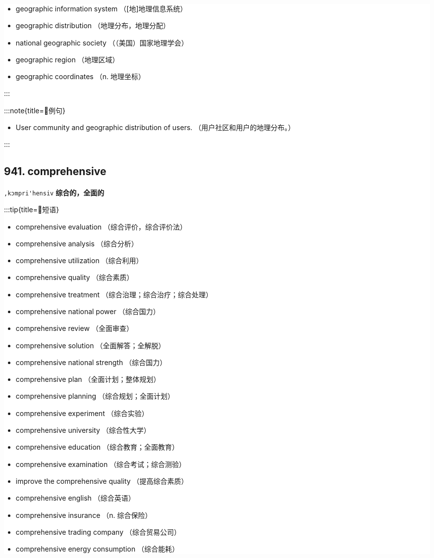 - geographic information system （[地]地理信息系统）

- geographic distribution （地理分布，地理分配）

- national geographic society （（美国）国家地理学会）

- geographic region （地理区域）

- geographic coordinates （n. 地理坐标）

:::

:::note{title=🎤例句}

- User community and geographic distribution of users. （用户社区和用户的地理分布。）

:::

## 941. comprehensive

`,kɔmpri'hensiv`  **综合的，全面的**

:::tip{title=🤩短语}

- comprehensive evaluation （综合评价，综合评价法）

- comprehensive analysis （综合分析）

- comprehensive utilization （综合利用）

- comprehensive quality （综合素质）

- comprehensive treatment （综合治理；综合治疗；综合处理）

- comprehensive national power （综合国力）

- comprehensive review （全面审查）

- comprehensive solution （全面解答；全解脱）

- comprehensive national strength （综合国力）

- comprehensive plan （全面计划；整体规划）

- comprehensive planning （综合规划；全面计划）

- comprehensive experiment （综合实验）

- comprehensive university （综合性大学）

- comprehensive education （综合教育；全面教育）

- comprehensive examination （综合考试；综合测验）

- improve the comprehensive quality （提高综合素质）

- comprehensive english （综合英语）

- comprehensive insurance （n. 综合保险）

- comprehensive trading company （综合贸易公司）

- comprehensive energy consumption （综合能耗）
